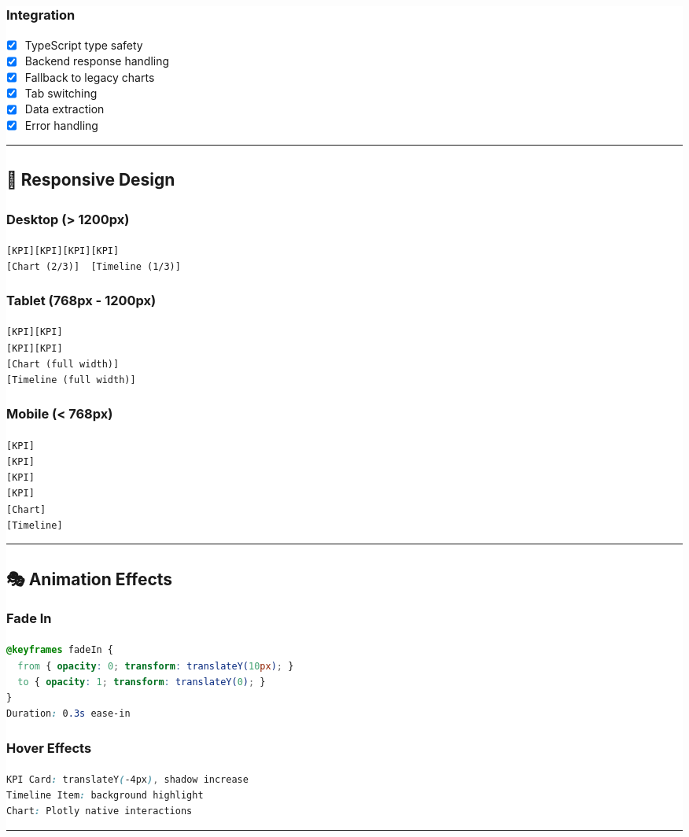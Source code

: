 ### Integration
- [x] TypeScript type safety
- [x] Backend response handling
- [x] Fallback to legacy charts
- [x] Tab switching
- [x] Data extraction
- [x] Error handling

---

## 📱 Responsive Design

### Desktop (> 1200px)
```
[KPI][KPI][KPI][KPI]
[Chart (2/3)]  [Timeline (1/3)]
```

### Tablet (768px - 1200px)
```
[KPI][KPI]
[KPI][KPI]
[Chart (full width)]
[Timeline (full width)]
```

### Mobile (< 768px)
```
[KPI]
[KPI]
[KPI]
[KPI]
[Chart]
[Timeline]
```

---

## 🎭 Animation Effects

### Fade In
```css
@keyframes fadeIn {
  from { opacity: 0; transform: translateY(10px); }
  to { opacity: 1; transform: translateY(0); }
}
Duration: 0.3s ease-in
```

### Hover Effects
```css
KPI Card: translateY(-4px), shadow increase
Timeline Item: background highlight
Chart: Plotly native interactions
```

---